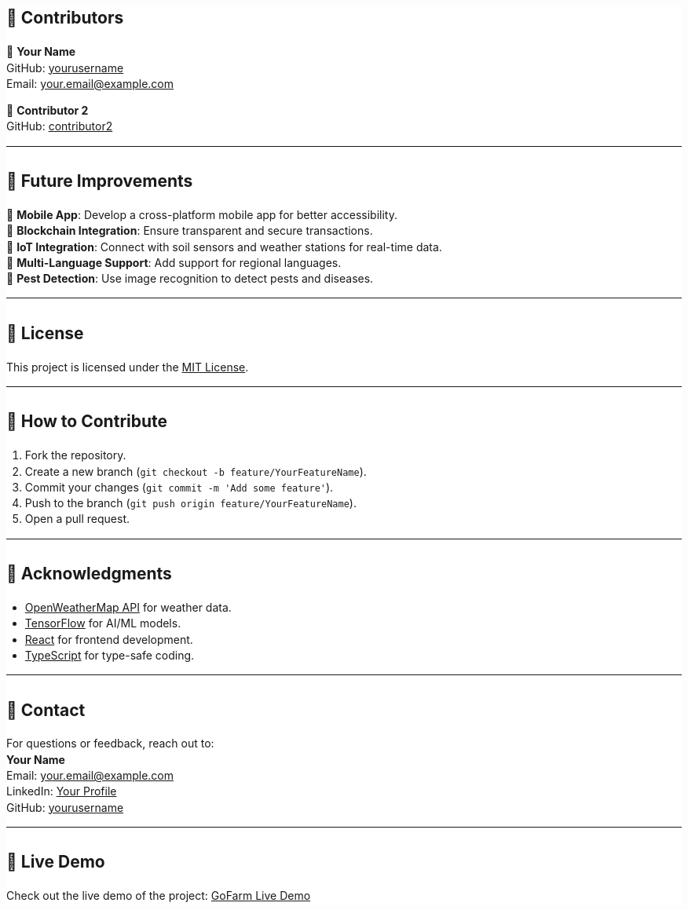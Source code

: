 
## 🤝 Contributors
👤 **Your Name**  
GitHub: [yourusername](https://github.com/yourusername)  
Email: your.email@example.com  

👤 **Contributor 2**  
GitHub: [contributor2](https://github.com/contributor2)  

---

## 📌 Future Improvements
🔹 **Mobile App**: Develop a cross-platform mobile app for better accessibility.  
🔹 **Blockchain Integration**: Ensure transparent and secure transactions.  
🔹 **IoT Integration**: Connect with soil sensors and weather stations for real-time data.  
🔹 **Multi-Language Support**: Add support for regional languages.  
🔹 **Pest Detection**: Use image recognition to detect pests and diseases.  

---

## 📜 License
This project is licensed under the [MIT License](./LICENSE).

---

## 🤝 How to Contribute
1. Fork the repository.
2. Create a new branch (`git checkout -b feature/YourFeatureName`).
3. Commit your changes (`git commit -m 'Add some feature'`).
4. Push to the branch (`git push origin feature/YourFeatureName`).
5. Open a pull request.

---

## 🙏 Acknowledgments
- [OpenWeatherMap API](https://openweathermap.org/) for weather data.
- [TensorFlow](https://www.tensorflow.org/) for AI/ML models.
- [React](https://reactjs.org/) for frontend development.
- [TypeScript](https://www.typescriptlang.org/) for type-safe coding.

---

## 📧 Contact
For questions or feedback, reach out to:  
**Your Name**  
Email: your.email@example.com  
LinkedIn: [Your Profile](https://linkedin.com/in/yourprofile)  
GitHub: [yourusername](https://github.com/yourusername)  

---

## 🚀 Live Demo
Check out the live demo of the project: [GoFarm Live Demo](https://gofarmdemo.com)



